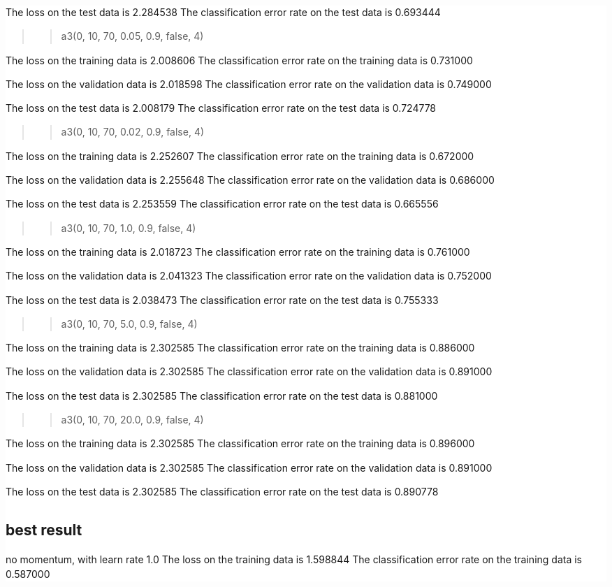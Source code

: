 The loss on the test data is 2.284538
The classification error rate on the test data is 0.693444
>> a3(0, 10, 70, 0.05, 0.9, false, 4)

The loss on the training data is 2.008606
The classification error rate on the training data is 0.731000

The loss on the validation data is 2.018598
The classification error rate on the validation data is 0.749000

The loss on the test data is 2.008179
The classification error rate on the test data is 0.724778
>> a3(0, 10, 70, 0.02, 0.9, false, 4)

The loss on the training data is 2.252607
The classification error rate on the training data is 0.672000

The loss on the validation data is 2.255648
The classification error rate on the validation data is 0.686000

The loss on the test data is 2.253559
The classification error rate on the test data is 0.665556
>> a3(0, 10, 70, 1.0, 0.9, false, 4)

The loss on the training data is 2.018723
The classification error rate on the training data is 0.761000

The loss on the validation data is 2.041323
The classification error rate on the validation data is 0.752000

The loss on the test data is 2.038473
The classification error rate on the test data is 0.755333
>> a3(0, 10, 70, 5.0, 0.9, false, 4)

The loss on the training data is 2.302585
The classification error rate on the training data is 0.886000

The loss on the validation data is 2.302585
The classification error rate on the validation data is 0.891000

The loss on the test data is 2.302585
The classification error rate on the test data is 0.881000
>> a3(0, 10, 70, 20.0, 0.9, false, 4)

The loss on the training data is 2.302585
The classification error rate on the training data is 0.896000

The loss on the validation data is 2.302585
The classification error rate on the validation data is 0.891000

The loss on the test data is 2.302585
The classification error rate on the test data is 0.890778

best result
--- 
no momentum, with learn rate 1.0
The loss on the training data is 1.598844
The classification error rate on the training data is 0.587000
